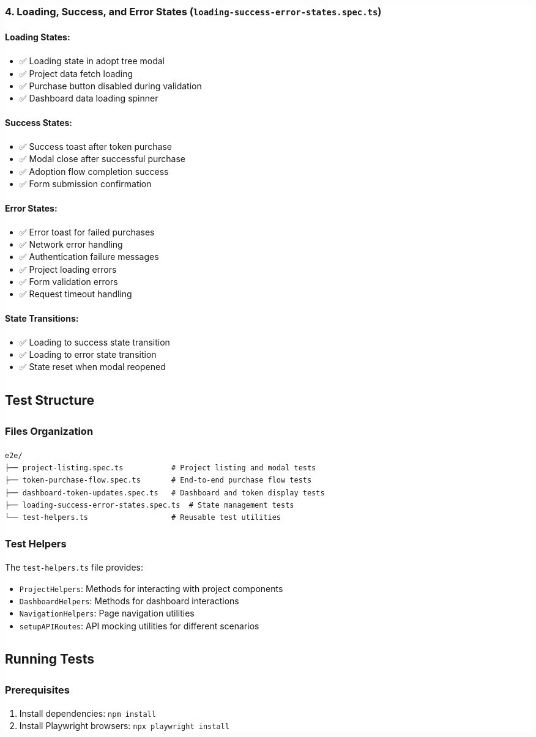 ### 4. Loading, Success, and Error States (`loading-success-error-states.spec.ts`)
#### Loading States:
- ✅ Loading state in adopt tree modal
- ✅ Project data fetch loading
- ✅ Purchase button disabled during validation
- ✅ Dashboard data loading spinner

#### Success States:
- ✅ Success toast after token purchase
- ✅ Modal close after successful purchase
- ✅ Adoption flow completion success
- ✅ Form submission confirmation

#### Error States:
- ✅ Error toast for failed purchases
- ✅ Network error handling
- ✅ Authentication failure messages
- ✅ Project loading errors
- ✅ Form validation errors
- ✅ Request timeout handling

#### State Transitions:
- ✅ Loading to success state transition
- ✅ Loading to error state transition
- ✅ State reset when modal reopened

## Test Structure

### Files Organization
```
e2e/
├── project-listing.spec.ts           # Project listing and modal tests
├── token-purchase-flow.spec.ts       # End-to-end purchase flow tests
├── dashboard-token-updates.spec.ts   # Dashboard and token display tests
├── loading-success-error-states.spec.ts  # State management tests
└── test-helpers.ts                   # Reusable test utilities
```

### Test Helpers
The `test-helpers.ts` file provides:
- `ProjectHelpers`: Methods for interacting with project components
- `DashboardHelpers`: Methods for dashboard interactions
- `NavigationHelpers`: Page navigation utilities
- `setupAPIRoutes`: API mocking utilities for different scenarios

## Running Tests

### Prerequisites
1. Install dependencies: `npm install`
2. Install Playwright browsers: `npx playwright install`
